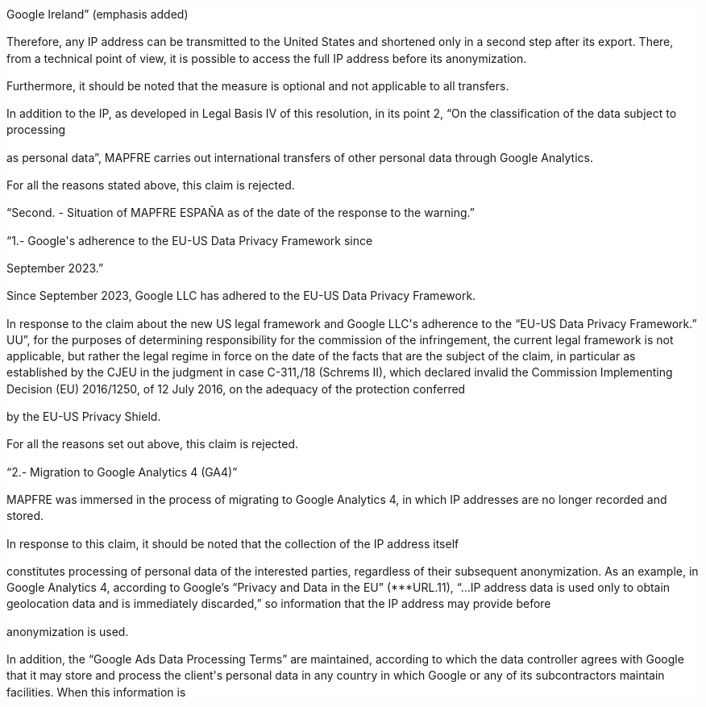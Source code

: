 Google Ireland” (emphasis added)

Therefore, any IP address can be transmitted to the United States and shortened only
in a second step after its export. There, from a technical point of view,
it is possible to access the full IP address before its anonymization.

Furthermore, it should be noted that the measure is optional and not applicable to all
transfers.

In addition to the IP, as developed in Legal Basis IV of this
resolution, in its point 2, “On the classification of the data subject to processing

as personal data”, MAPFRE carries out international transfers of other
personal data through Google Analytics.

For all the reasons stated above, this claim is rejected.

“Second. - Situation of MAPFRE ESPAÑA as of the date of the response to the
warning.”

“1.- Google's adherence to the EU-US Data Privacy Framework since

September 2023.”

Since September 2023, Google LLC has adhered to the EU-US Data
Privacy Framework.

In response to the claim about the new US legal framework and Google LLC's adherence
to the “EU-US Data Privacy Framework.” UU”, for the purposes of determining
responsibility for the commission of the infringement, the current legal framework is not applicable,
but rather the legal regime in force on the date of the facts that are the subject of the claim, in particular as established by the CJEU in the judgment in case
C-311,/18 (Schrems II), which declared invalid the Commission Implementing Decision (EU) 2016/1250, of 12 July 2016, on the adequacy of the protection conferred

by the EU-US Privacy Shield.

For all the reasons set out above, this claim is rejected.

“2.- Migration to Google Analytics 4 (GA4)”

MAPFRE was immersed in the process of migrating to Google Analytics 4, in
which IP addresses are no longer recorded and stored.

In response to this claim, it should be noted that the collection of the IP address itself

constitutes processing of personal data of the interested parties, regardless of
their subsequent anonymization. As an example, in Google Analytics 4, according to
Google’s “Privacy and Data in the EU” (\*\*\*URL.11), “…IP address data
is used only to obtain geolocation data and is immediately
discarded,” so information that the IP address may provide before

anonymization is used.

In addition, the “Google Ads Data Processing Terms” are maintained, according to
which the data controller agrees with Google that it may store
and process the client's personal data in any country in which Google or any of its
subcontractors maintain facilities. When this information is
